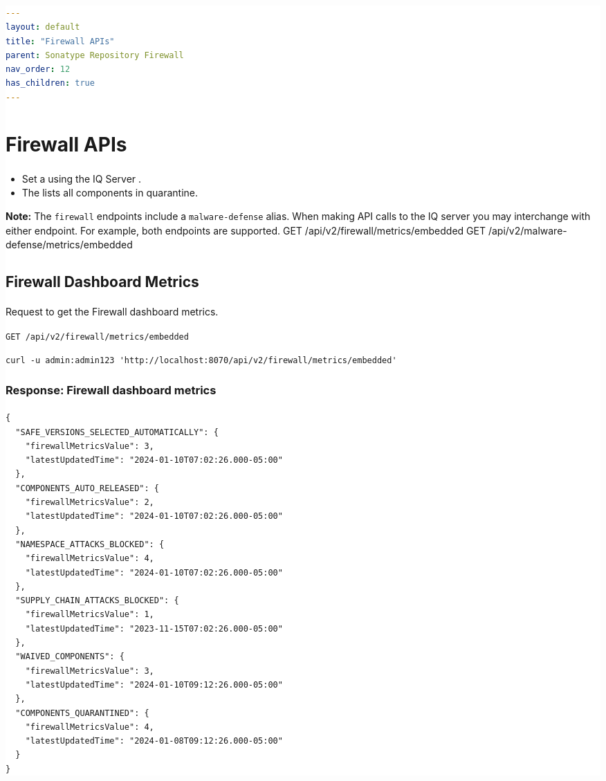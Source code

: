```yaml
---
layout: default
title: "Firewall APIs"
parent: Sonatype Repository Firewall
nav_order: 12
has_children: true
---
```


# Firewall APIs

- Set a using the IQ Server .
- The lists all components in quarantine.

**Note:** The `firewall` endpoints include a `malware-defense` alias. When making API calls to the IQ server you may interchange with either endpoint. For example, both endpoints are supported. GET /api/v2/firewall/metrics/embedded GET /api/v2/malware-defense/metrics/embedded

## Firewall Dashboard Metrics

Request to get the Firewall dashboard metrics.

```
GET /api/v2/firewall/metrics/embedded
```

```
curl -u admin:admin123 'http://localhost:8070/api/v2/firewall/metrics/embedded'
```

### Response: Firewall dashboard metrics

```
{
  "SAFE_VERSIONS_SELECTED_AUTOMATICALLY": {
    "firewallMetricsValue": 3,
    "latestUpdatedTime": "2024-01-10T07:02:26.000-05:00"
  },
  "COMPONENTS_AUTO_RELEASED": {
    "firewallMetricsValue": 2,
    "latestUpdatedTime": "2024-01-10T07:02:26.000-05:00"
  },    
  "NAMESPACE_ATTACKS_BLOCKED": {
    "firewallMetricsValue": 4,
    "latestUpdatedTime": "2024-01-10T07:02:26.000-05:00"
  },    
  "SUPPLY_CHAIN_ATTACKS_BLOCKED": {
    "firewallMetricsValue": 1,
    "latestUpdatedTime": "2023-11-15T07:02:26.000-05:00"
  },    
  "WAIVED_COMPONENTS": {
    "firewallMetricsValue": 3,
    "latestUpdatedTime": "2024-01-10T09:12:26.000-05:00"    
  },    
  "COMPONENTS_QUARANTINED": {
    "firewallMetricsValue": 4,
    "latestUpdatedTime": "2024-01-08T09:12:26.000-05:00"    
  }
}
```
